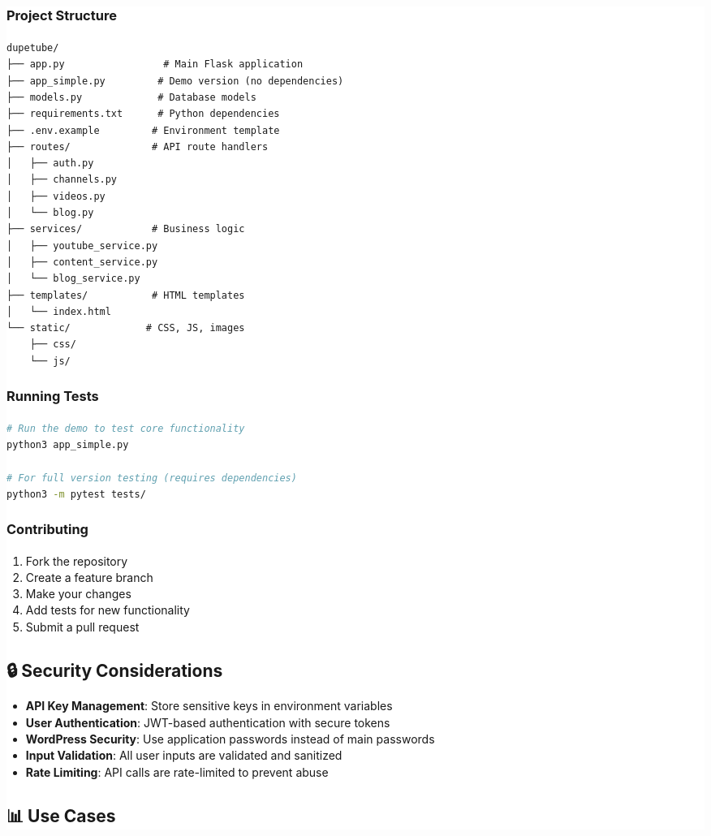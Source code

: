 ### Project Structure
```
dupetube/
├── app.py                 # Main Flask application
├── app_simple.py         # Demo version (no dependencies)
├── models.py             # Database models
├── requirements.txt      # Python dependencies
├── .env.example         # Environment template
├── routes/              # API route handlers
│   ├── auth.py
│   ├── channels.py
│   ├── videos.py
│   └── blog.py
├── services/            # Business logic
│   ├── youtube_service.py
│   ├── content_service.py
│   └── blog_service.py
├── templates/           # HTML templates
│   └── index.html
└── static/             # CSS, JS, images
    ├── css/
    └── js/
```

### Running Tests
```bash
# Run the demo to test core functionality
python3 app_simple.py

# For full version testing (requires dependencies)
python3 -m pytest tests/
```

### Contributing
1. Fork the repository
2. Create a feature branch
3. Make your changes
4. Add tests for new functionality
5. Submit a pull request

## 🔒 Security Considerations

- **API Key Management**: Store sensitive keys in environment variables
- **User Authentication**: JWT-based authentication with secure tokens
- **WordPress Security**: Use application passwords instead of main passwords
- **Input Validation**: All user inputs are validated and sanitized
- **Rate Limiting**: API calls are rate-limited to prevent abuse

## 📊 Use Cases
